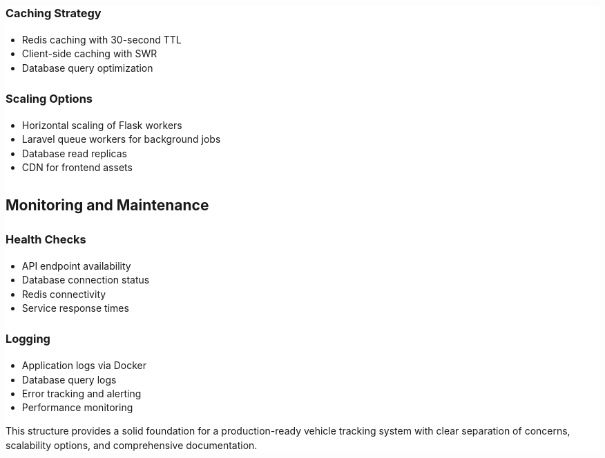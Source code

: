 ### Caching Strategy
- Redis caching with 30-second TTL
- Client-side caching with SWR
- Database query optimization

### Scaling Options
- Horizontal scaling of Flask workers
- Laravel queue workers for background jobs
- Database read replicas
- CDN for frontend assets

## Monitoring and Maintenance

### Health Checks
- API endpoint availability
- Database connection status
- Redis connectivity
- Service response times

### Logging
- Application logs via Docker
- Database query logs
- Error tracking and alerting
- Performance monitoring

This structure provides a solid foundation for a production-ready vehicle tracking system with clear separation of concerns, scalability options, and comprehensive documentation.
